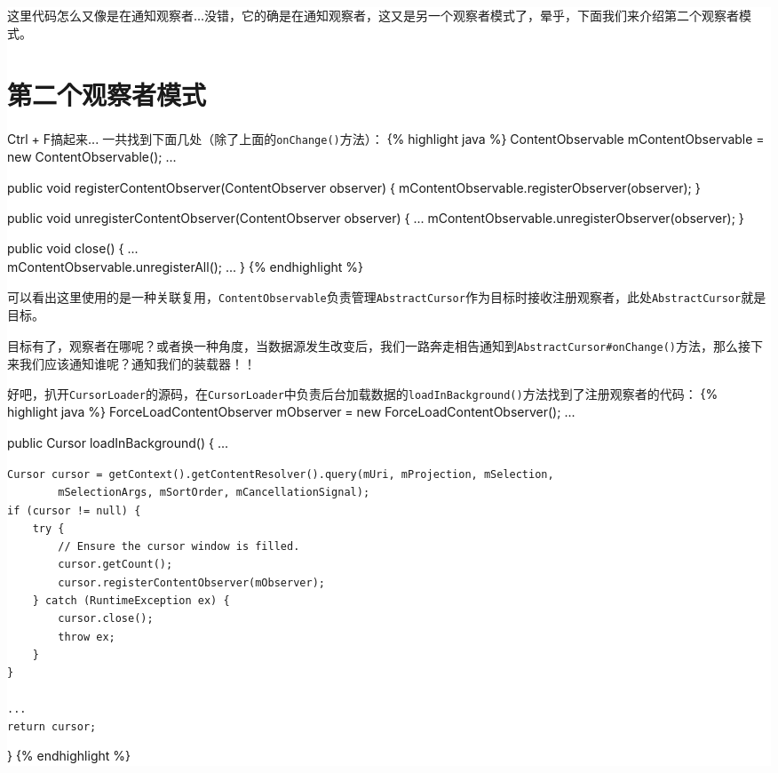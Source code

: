 这里代码怎么又像是在通知观察者...没错，它的确是在通知观察者，这又是另一个观察者模式了，晕乎，下面我们来介绍第二个观察者模式。

# 第二个观察者模式

Ctrl + F搞起来... 一共找到下面几处（除了上面的`onChange()`方法）：
{% highlight java %}
ContentObservable mContentObservable = new ContentObservable();
...

public void registerContentObserver(ContentObserver observer) {
    mContentObservable.registerObserver(observer);
}

public void unregisterContentObserver(ContentObserver observer) {
    ...
    mContentObservable.unregisterObserver(observer);
}

public void close() {
    ...    
    mContentObservable.unregisterAll();
    ...
}
{% endhighlight %}

可以看出这里使用的是一种关联复用，`ContentObservable`负责管理`AbstractCursor`作为目标时接收注册观察者，此处`AbstractCursor`就是目标。


目标有了，观察者在哪呢？或者换一种角度，当数据源发生改变后，我们一路奔走相告通知到`AbstractCursor#onChange()`方法，那么接下来我们应该通知谁呢？通知我们的装载器！！

好吧，扒开`CursorLoader`的源码，在`CursorLoader`中负责后台加载数据的`loadInBackground()`方法找到了注册观察者的代码：
{% highlight java %}
ForceLoadContentObserver mObserver = new ForceLoadContentObserver();
...

public Cursor loadInBackground() {
    ...
    
    Cursor cursor = getContext().getContentResolver().query(mUri, mProjection, mSelection,
            mSelectionArgs, mSortOrder, mCancellationSignal);
    if (cursor != null) {
        try {
            // Ensure the cursor window is filled.
            cursor.getCount();
            cursor.registerContentObserver(mObserver);
        } catch (RuntimeException ex) {
            cursor.close();
            throw ex;
        }
    }
    
    ...
    return cursor;
}
{% endhighlight %}
